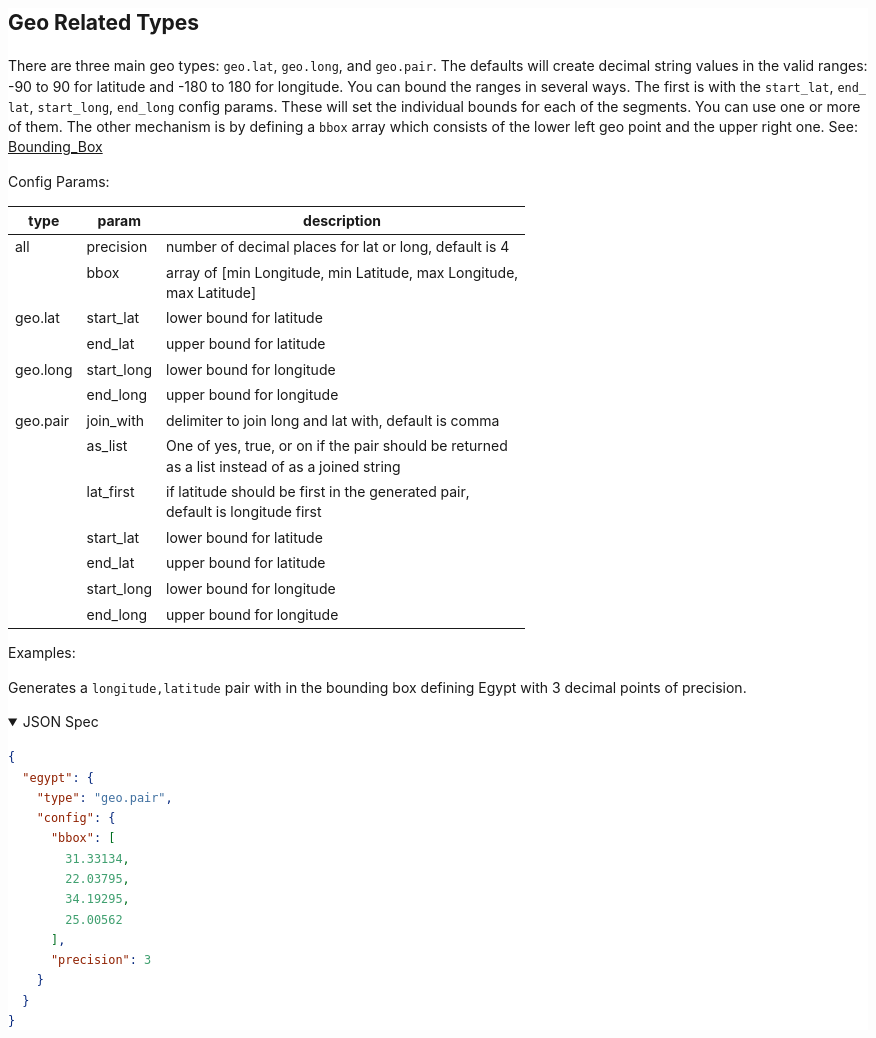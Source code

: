## <a name="Geo"></a>Geo Related Types

There are three main geo types: `geo.lat`, `geo.long`, and `geo.pair`. The
defaults will create decimal string values in the valid ranges: -90 to 90 for
latitude and -180 to 180 for longitude. You can bound the ranges in several
ways. The first is with the `start_lat`, `end_lat`, `start_long`, `end_long`
config params. These will set the individual bounds for each of the segments.
You can use one or more of them. The other mechanism is by defining a `bbox`
array which consists of the lower left geo point and the upper right one.
See: [Bounding_Box](https://wiki.openstreetmap.org/wiki/Bounding_Box#)

Config Params:

|type    |param     |description
|--------|----------|---------------------------------------------
|all     |precision |number of decimal places for lat or long, default is 4
|        |bbox      |array of \[min Longitude, min Latitude, max Longitude,</br> max Latitude\]
|geo.lat |start_lat |lower bound for latitude
|        |end_lat   |upper bound for latitude
|geo.long|start_long|lower bound for longitude
|        |end_long  |upper bound for longitude
|geo.pair|join_with |delimiter to join long and lat with, default is comma
|        |as_list   |One of yes, true, or on if the pair should be returned</br> as a list instead of as a joined string|
|        |lat_first |if latitude should be first in the generated pair,</br> default is longitude first|
|        |start_lat |lower bound for latitude
|        |end_lat   |upper bound for latitude
|        |start_long|lower bound for longitude
|        |end_long  |upper bound for longitude

Examples:

Generates a `longitude,latitude` pair with in the bounding box defining Egypt
with 3 decimal points of precision.

<details open>
  <summary>JSON Spec</summary>

```json
{
  "egypt": {
    "type": "geo.pair",
    "config": {
      "bbox": [
        31.33134,
        22.03795,
        34.19295,
        25.00562
      ],
      "precision": 3
    }
  }
}
```
